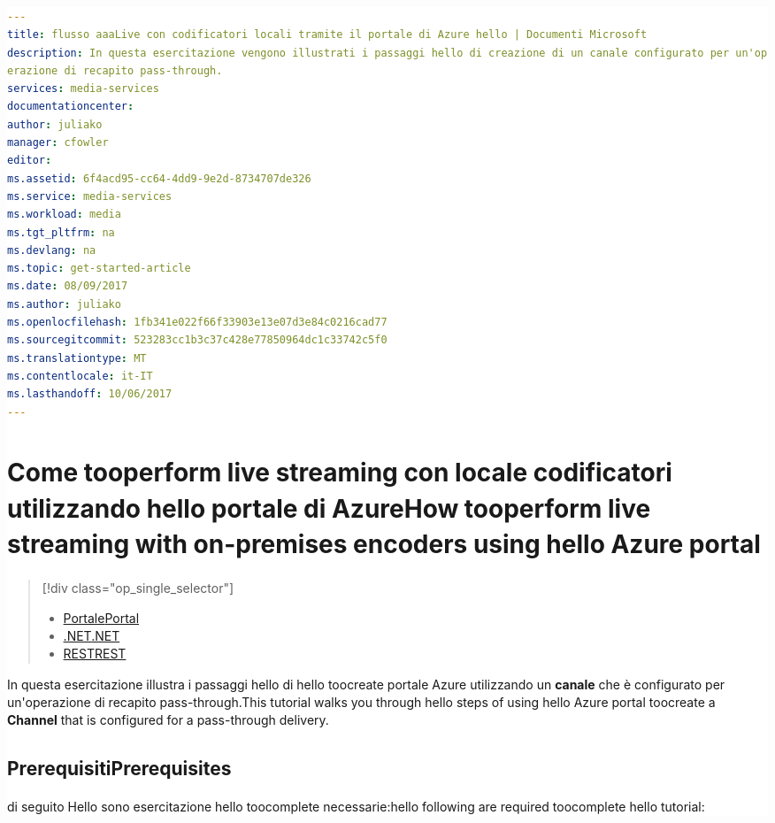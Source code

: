 ```yaml
---
title: flusso aaaLive con codificatori locali tramite il portale di Azure hello | Documenti Microsoft
description: In questa esercitazione vengono illustrati i passaggi hello di creazione di un canale configurato per un'operazione di recapito pass-through.
services: media-services
documentationcenter: 
author: juliako
manager: cfowler
editor: 
ms.assetid: 6f4acd95-cc64-4dd9-9e2d-8734707de326
ms.service: media-services
ms.workload: media
ms.tgt_pltfrm: na
ms.devlang: na
ms.topic: get-started-article
ms.date: 08/09/2017
ms.author: juliako
ms.openlocfilehash: 1fb341e022f66f33903e13e07d3e84c0216cad77
ms.sourcegitcommit: 523283cc1b3c37c428e77850964dc1c33742c5f0
ms.translationtype: MT
ms.contentlocale: it-IT
ms.lasthandoff: 10/06/2017
---
```

# <a name="how-tooperform-live-streaming-with-on-premises-encoders-using-hello-azure-portal"></a><span data-ttu-id="f1e6b-103">Come tooperform live streaming con locale codificatori utilizzando hello portale di Azure</span><span class="sxs-lookup"><span data-stu-id="f1e6b-103">How tooperform live streaming with on-premises encoders using hello Azure portal</span></span>
> [!div class="op_single_selector"]
> * [<span data-ttu-id="f1e6b-104">Portale</span><span class="sxs-lookup"><span data-stu-id="f1e6b-104">Portal</span></span>](media-services-portal-live-passthrough-get-started.md)
> * [<span data-ttu-id="f1e6b-105">.NET</span><span class="sxs-lookup"><span data-stu-id="f1e6b-105">.NET</span></span>](media-services-dotnet-live-encode-with-onpremises-encoders.md)
> * [<span data-ttu-id="f1e6b-106">REST</span><span class="sxs-lookup"><span data-stu-id="f1e6b-106">REST</span></span>](https://docs.microsoft.com/rest/api/media/operations/channel)
> 
> 

<span data-ttu-id="f1e6b-107">In questa esercitazione illustra i passaggi hello di hello toocreate portale Azure utilizzando un **canale** che è configurato per un'operazione di recapito pass-through.</span><span class="sxs-lookup"><span data-stu-id="f1e6b-107">This tutorial walks you through hello steps of using hello Azure portal toocreate a **Channel** that is configured for a pass-through delivery.</span></span> 

## <a name="prerequisites"></a><span data-ttu-id="f1e6b-108">Prerequisiti</span><span class="sxs-lookup"><span data-stu-id="f1e6b-108">Prerequisites</span></span>
<span data-ttu-id="f1e6b-109">di seguito Hello sono esercitazione hello toocomplete necessarie:</span><span class="sxs-lookup"><span data-stu-id="f1e6b-109">hello following are required toocomplete hello tutorial:</span></span>
